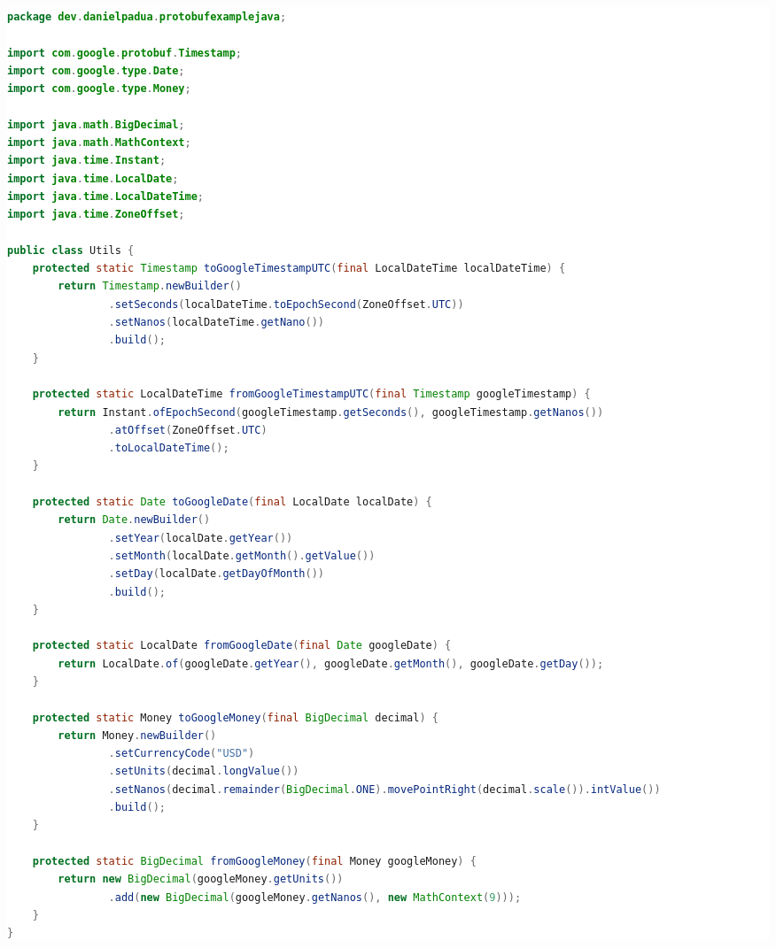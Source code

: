 ```java
package dev.danielpadua.protobufexamplejava;

import com.google.protobuf.Timestamp;
import com.google.type.Date;
import com.google.type.Money;

import java.math.BigDecimal;
import java.math.MathContext;
import java.time.Instant;
import java.time.LocalDate;
import java.time.LocalDateTime;
import java.time.ZoneOffset;

public class Utils {
    protected static Timestamp toGoogleTimestampUTC(final LocalDateTime localDateTime) {
        return Timestamp.newBuilder()
                .setSeconds(localDateTime.toEpochSecond(ZoneOffset.UTC))
                .setNanos(localDateTime.getNano())
                .build();
    }

    protected static LocalDateTime fromGoogleTimestampUTC(final Timestamp googleTimestamp) {
        return Instant.ofEpochSecond(googleTimestamp.getSeconds(), googleTimestamp.getNanos())
                .atOffset(ZoneOffset.UTC)
                .toLocalDateTime();
    }

    protected static Date toGoogleDate(final LocalDate localDate) {
        return Date.newBuilder()
                .setYear(localDate.getYear())
                .setMonth(localDate.getMonth().getValue())
                .setDay(localDate.getDayOfMonth())
                .build();
    }

    protected static LocalDate fromGoogleDate(final Date googleDate) {
        return LocalDate.of(googleDate.getYear(), googleDate.getMonth(), googleDate.getDay());
    }

    protected static Money toGoogleMoney(final BigDecimal decimal) {
        return Money.newBuilder()
                .setCurrencyCode("USD")
                .setUnits(decimal.longValue())
                .setNanos(decimal.remainder(BigDecimal.ONE).movePointRight(decimal.scale()).intValue())
                .build();
    }

    protected static BigDecimal fromGoogleMoney(final Money googleMoney) {
        return new BigDecimal(googleMoney.getUnits())
                .add(new BigDecimal(googleMoney.getNanos(), new MathContext(9)));
    }
}
```
